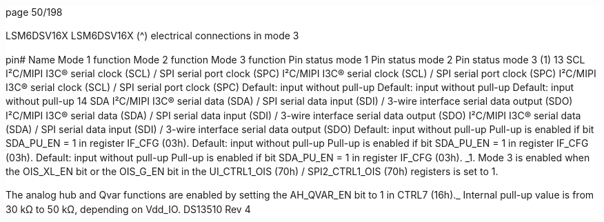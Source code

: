 page 50/198

LSM6DSV16X
LSM6DSV16X
(^) electrical connections in mode 3

pin# Name Mode 1 function Mode 2 function Mode 3 function Pin status mode 1 Pin status mode 2 Pin status mode 3 (1)
13 SCL
I²C/MIPI I3C® serial clock
(SCL) / SPI serial port clock
(SPC)
I²C/MIPI I3C® serial clock
(SCL) / SPI serial port clock
(SPC)
I²C/MIPI I3C® serial clock
(SCL) / SPI serial port clock
(SPC)
Default: input without pull-up Default: input without pull-up Default: input without pull-up
14 SDA
I²C/MIPI I3C® serial
data (SDA) / SPI serial
data input (SDI) / 3-wire
interface serial data output
(SDO)
I²C/MIPI I3C® serial
data (SDA) / SPI serial
data input (SDI) / 3-wire
interface serial data output
(SDO)
I²C/MIPI I3C® serial
data (SDA) / SPI serial
data input (SDI) / 3-wire
interface serial data output
(SDO)
Default: input without pull-up
Pull-up is enabled if bit
SDA_PU_EN = 1 in register IF_CFG
(03h).
Default: input without pull-up
Pull-up is enabled if bit
SDA_PU_EN = 1 in register IF_CFG
(03h).
Default: input without pull-up
Pull-up is enabled if bit
SDA_PU_EN = 1 in register IF_CFG
(03h).
_1. Mode 3 is enabled when the OIS_XL_EN bit or the OIS_G_EN bit in the UI_CTRL1_OIS (70h) / SPI2_CTRL1_OIS (70h) registers is set to 1.

The analog hub and Qvar functions are enabled by setting the AH_QVAR_EN bit to 1 in CTRL7 (16h)._
Internal pull-up value is from 30 kΩ to 50 kΩ, depending on Vdd_IO.
DS13510
Rev 4
